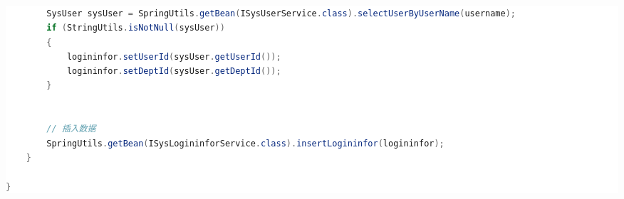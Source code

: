 ```java
        SysUser sysUser = SpringUtils.getBean(ISysUserService.class).selectUserByUserName(username);
        if (StringUtils.isNotNull(sysUser))
        {
            logininfor.setUserId(sysUser.getUserId());
            logininfor.setDeptId(sysUser.getDeptId());
        }


        // 插入数据
        SpringUtils.getBean(ISysLogininforService.class).insertLogininfor(logininfor);
    }

}
```

